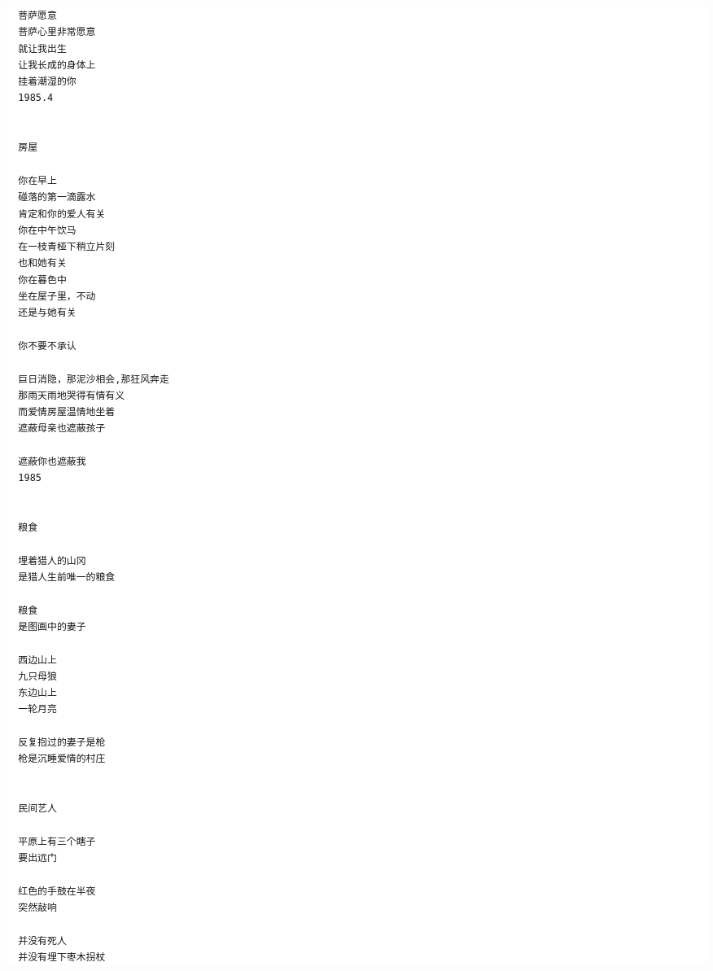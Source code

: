       菩萨愿意
      菩萨心里非常愿意
      就让我出生
      让我长成的身体上
      挂着潮湿的你
      1985.4


      房屋

      你在早上
      碰落的第一滴露水
      肯定和你的爱人有关
      你在中午饮马
      在一枝青桠下稍立片刻
      也和她有关
      你在暮色中
      坐在屋子里，不动
      还是与她有关

      你不要不承认

      巨日消隐，那泥沙相会,那狂风奔走
      那雨天雨地哭得有情有义
      而爱情房屋温情地坐着
      遮蔽母亲也遮蔽孩子

      遮蔽你也遮蔽我
      1985


      粮食

      埋着猎人的山冈
      是猎人生前唯一的粮食

      粮食
      是图画中的妻子

      西边山上
      九只母狼
      东边山上
      一轮月亮

      反复抱过的妻子是枪
      枪是沉睡爱情的村庄


      民间艺人

      平原上有三个瞎子
      要出远门

      红色的手鼓在半夜
      突然敲响

      并没有死人
      并没有埋下枣木拐杖
